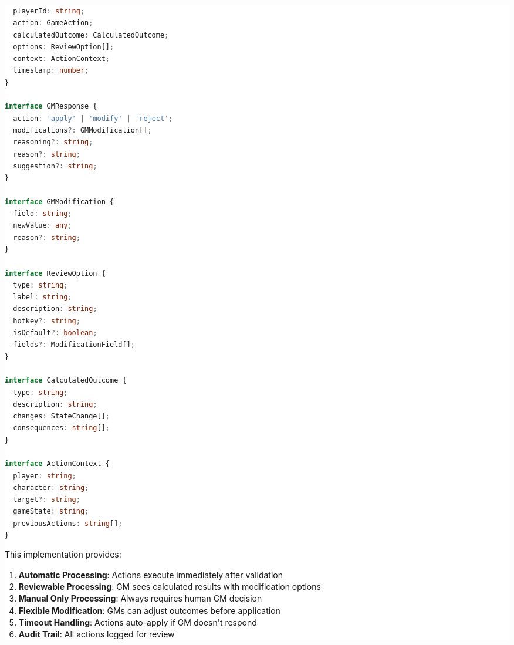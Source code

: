 ```typescript
  playerId: string;
  action: GameAction;
  calculatedOutcome: CalculatedOutcome;
  options: ReviewOption[];
  context: ActionContext;
  timestamp: number;
}

interface GMResponse {
  action: 'apply' | 'modify' | 'reject';
  modifications?: GMModification[];
  reasoning?: string;
  reason?: string;
  suggestion?: string;
}

interface GMModification {
  field: string;
  newValue: any;
  reason?: string;
}

interface ReviewOption {
  type: string;
  label: string;
  description: string;
  hotkey?: string;
  isDefault?: boolean;
  fields?: ModificationField[];
}

interface CalculatedOutcome {
  type: string;
  description: string;
  changes: StateChange[];
  consequences: string[];
}

interface ActionContext {
  player: string;
  character: string;
  target?: string;
  gameState: string;
  previousActions: string[];
}
```

This implementation provides:

1. **Automatic Processing**: Actions execute immediately after validation
2. **Reviewable Processing**: GM sees calculated results with modification options
3. **Manual Only Processing**: Always requires human GM decision
4. **Flexible Modification**: GMs can adjust outcomes before application
5. **Timeout Handling**: Actions auto-apply if GM doesn't respond
6. **Audit Trail**: All actions logged for review
